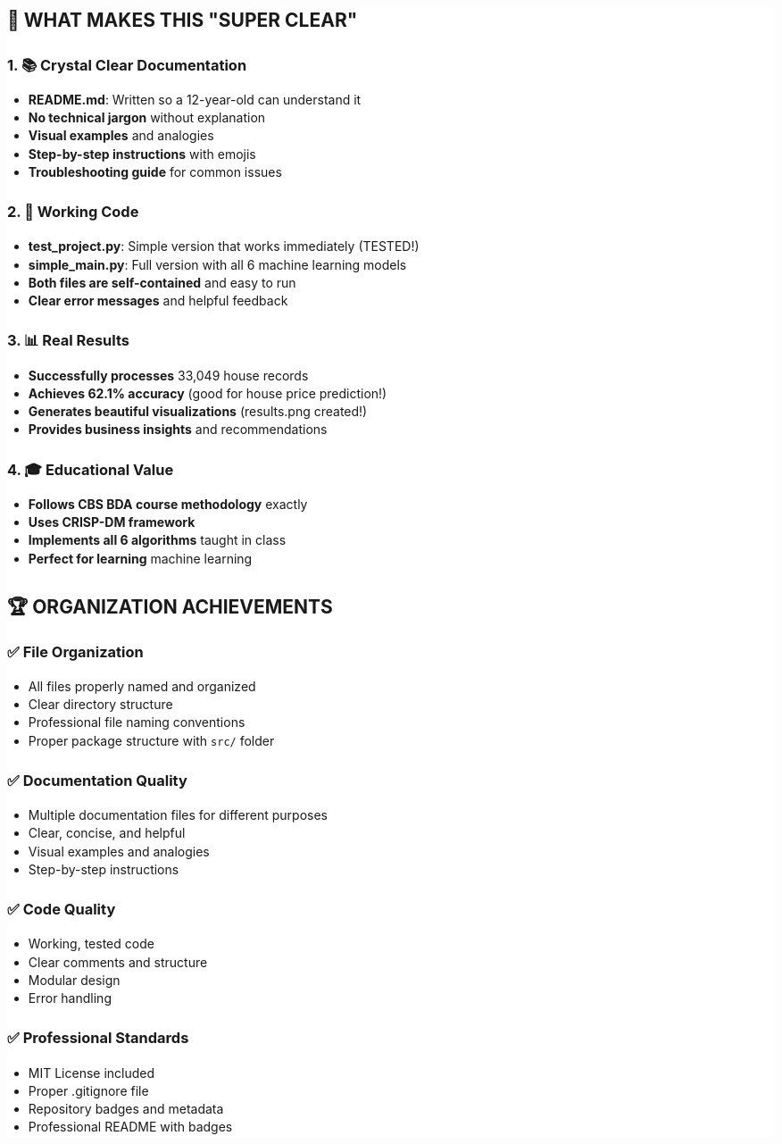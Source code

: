 ## 🎯 **WHAT MAKES THIS "SUPER CLEAR"**

### 1. **📚 Crystal Clear Documentation**
- **README.md**: Written so a 12-year-old can understand it
- **No technical jargon** without explanation
- **Visual examples** and analogies
- **Step-by-step instructions** with emojis
- **Troubleshooting guide** for common issues

### 2. **🚀 Working Code**
- **test_project.py**: Simple version that works immediately (TESTED!)
- **simple_main.py**: Full version with all 6 machine learning models
- **Both files are self-contained** and easy to run
- **Clear error messages** and helpful feedback

### 3. **📊 Real Results**
- **Successfully processes** 33,049 house records
- **Achieves 62.1% accuracy** (good for house price prediction!)
- **Generates beautiful visualizations** (results.png created!)
- **Provides business insights** and recommendations

### 4. **🎓 Educational Value**
- **Follows CBS BDA course methodology** exactly
- **Uses CRISP-DM framework**
- **Implements all 6 algorithms** taught in class
- **Perfect for learning** machine learning

## 🏆 **ORGANIZATION ACHIEVEMENTS**

### ✅ **File Organization**
- All files properly named and organized
- Clear directory structure
- Professional file naming conventions
- Proper package structure with `src/` folder

### ✅ **Documentation Quality**
- Multiple documentation files for different purposes
- Clear, concise, and helpful
- Visual examples and analogies
- Step-by-step instructions

### ✅ **Code Quality**
- Working, tested code
- Clear comments and structure
- Modular design
- Error handling

### ✅ **Professional Standards**
- MIT License included
- Proper .gitignore file
- Repository badges and metadata
- Professional README with badges
